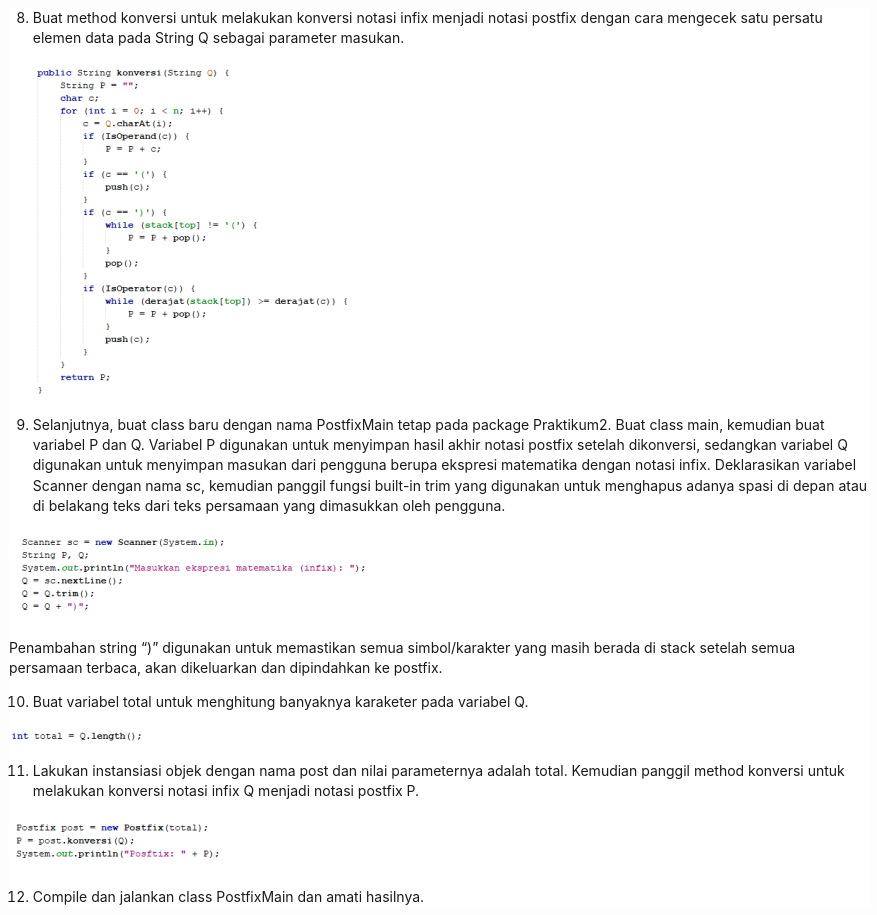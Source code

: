 8. Buat method konversi untuk melakukan konversi notasi infix menjadi notasi postfix dengan cara
mengecek satu persatu elemen data pada String Q sebagai parameter masukan.

<img src="img/7317.png">

9. Selanjutnya, buat class baru dengan nama PostfixMain tetap pada package Praktikum2. Buat
class main, kemudian buat variabel P dan Q. Variabel P digunakan untuk menyimpan hasil akhir
notasi postfix setelah dikonversi, sedangkan variabel Q digunakan untuk menyimpan masukan
dari pengguna berupa ekspresi matematika dengan notasi infix. Deklarasikan variabel Scanner
dengan nama sc, kemudian panggil fungsi built-in trim yang digunakan untuk menghapus adanya
spasi di depan atau di belakang teks dari teks persamaan yang dimasukkan oleh pengguna.

<img src="img/7318.png">

Penambahan string “)” digunakan untuk memastikan semua simbol/karakter yang masih berada
di stack setelah semua persamaan terbaca, akan dikeluarkan dan dipindahkan ke postfix.

10. Buat variabel total untuk menghitung banyaknya karaketer pada variabel Q.

<img src="img/7319.png">

11. Lakukan instansiasi objek dengan nama post dan nilai parameternya adalah total. Kemudian
panggil method konversi untuk melakukan konversi notasi infix Q menjadi notasi postfix P.

<img src="img/73110.png">

12. Compile dan jalankan class PostfixMain dan amati hasilnya.
